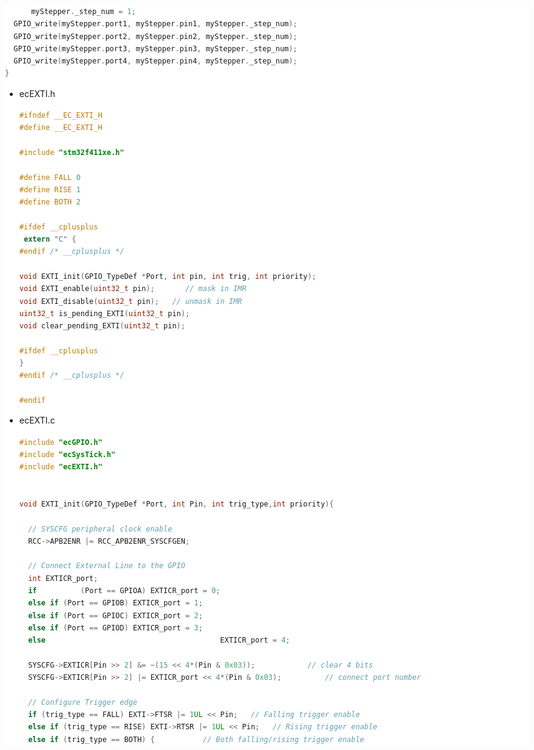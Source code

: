   ```c
  		myStepper._step_num = 1;
  	GPIO_write(myStepper.port1, myStepper.pin1, myStepper._step_num);
  	GPIO_write(myStepper.port2, myStepper.pin2, myStepper._step_num);
  	GPIO_write(myStepper.port3, myStepper.pin3, myStepper._step_num);
  	GPIO_write(myStepper.port4, myStepper.pin4, myStepper._step_num);
  }
  ```

- ecEXTI.h

  ```c
  #ifndef __EC_EXTI_H
  #define __EC_EXTI_H
  
  #include "stm32f411xe.h"
  
  #define FALL 0
  #define RISE 1
  #define BOTH 2
  
  #ifdef __cplusplus
   extern "C" {
  #endif /* __cplusplus */
  
  void EXTI_init(GPIO_TypeDef *Port, int pin, int trig, int priority);
  void EXTI_enable(uint32_t pin);		// mask in IMR
  void EXTI_disable(uint32_t pin);	 // unmask in IMR
  uint32_t is_pending_EXTI(uint32_t pin);
  void clear_pending_EXTI(uint32_t pin);
  
  #ifdef __cplusplus
  }
  #endif /* __cplusplus */
  	 
  #endif
  ```

- ecEXTI.c

  ```c
  #include "ecGPIO.h"
  #include "ecSysTick.h"
  #include "ecEXTI.h"
  
  
  void EXTI_init(GPIO_TypeDef *Port, int Pin, int trig_type,int priority){
  
  	// SYSCFG peripheral clock enable	
  	RCC->APB2ENR |= RCC_APB2ENR_SYSCFGEN;		
  	
  	// Connect External Line to the GPIO
  	int EXTICR_port;
  	if			(Port == GPIOA) EXTICR_port = 0;
  	else if	(Port == GPIOB) EXTICR_port = 1;
  	else if	(Port == GPIOC) EXTICR_port = 2;
  	else if	(Port == GPIOD) EXTICR_port = 3;
  	else 										EXTICR_port = 4;
  	
  	SYSCFG->EXTICR[Pin >> 2] &= ~(15 << 4*(Pin & 0x03));			// clear 4 bits
  	SYSCFG->EXTICR[Pin >> 2] |= EXTICR_port << 4*(Pin & 0x03);			// connect port number
  	
  	// Configure Trigger edge
  	if (trig_type == FALL) EXTI->FTSR |= 1UL << Pin;   // Falling trigger enable 
  	else if	(trig_type == RISE) EXTI->RTSR |= 1UL << Pin;   // Rising trigger enable 
  	else if	(trig_type == BOTH) {			// Both falling/rising trigger enable
  ```